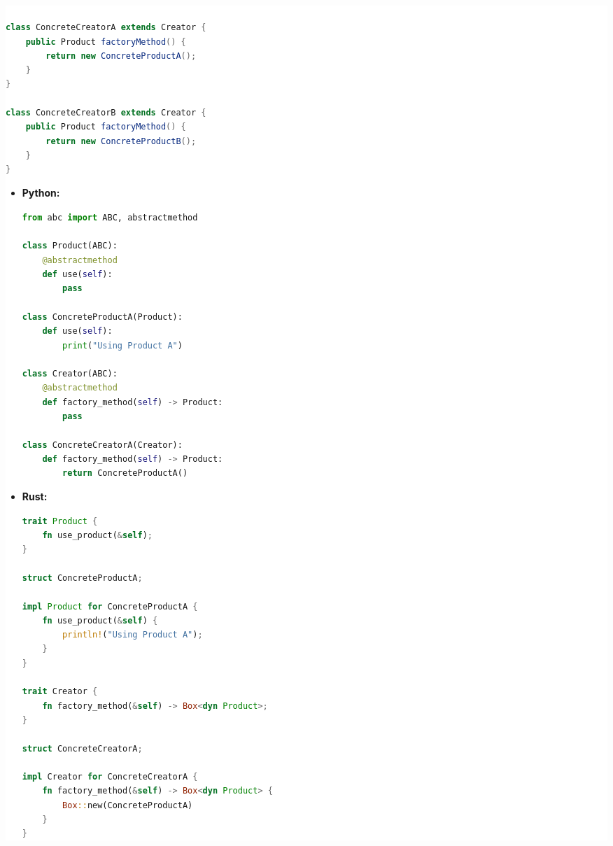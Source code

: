   ```java

  class ConcreteCreatorA extends Creator {
      public Product factoryMethod() {
          return new ConcreteProductA();
      }
  }

  class ConcreteCreatorB extends Creator {
      public Product factoryMethod() {
          return new ConcreteProductB();
      }
  }
  ```

- **Python:**
  ```python
  from abc import ABC, abstractmethod

  class Product(ABC):
      @abstractmethod
      def use(self):
          pass

  class ConcreteProductA(Product):
      def use(self):
          print("Using Product A")

  class Creator(ABC):
      @abstractmethod
      def factory_method(self) -> Product:
          pass

  class ConcreteCreatorA(Creator):
      def factory_method(self) -> Product:
          return ConcreteProductA()
  ```

- **Rust:**
  ```rust
  trait Product {
      fn use_product(&self);
  }

  struct ConcreteProductA;

  impl Product for ConcreteProductA {
      fn use_product(&self) {
          println!("Using Product A");
      }
  }

  trait Creator {
      fn factory_method(&self) -> Box<dyn Product>;
  }

  struct ConcreteCreatorA;

  impl Creator for ConcreteCreatorA {
      fn factory_method(&self) -> Box<dyn Product> {
          Box::new(ConcreteProductA)
      }
  }
  ```
